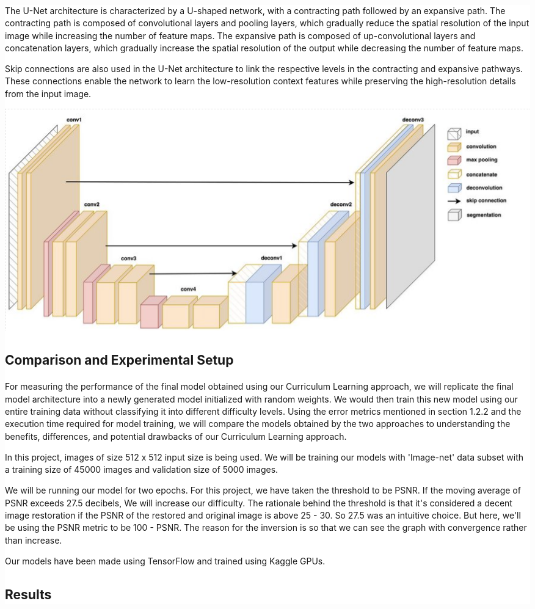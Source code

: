 The U-Net architecture is characterized by a U-shaped network, with a contracting path followed by an expansive path. The contracting path is composed of convolutional layers and pooling layers, which gradually reduce the spatial resolution of the input image while increasing the number of feature maps. The expansive path is composed of up-convolutional layers and concatenation layers, which gradually increase the spatial resolution of the output while decreasing the number of feature maps.

Skip connections are also used in the U-Net architecture to link the respective levels in the contracting and expansive pathways. These connections enable the network to learn the low-resolution context features while preserving the high-resolution details from the input image.

![U-net model architecture](figs/model.png)

## Comparison and Experimental Setup

For measuring the performance of the final model obtained using our Curriculum Learning approach, we will replicate the final model architecture into a newly generated model initialized with random weights. We would then train this new model using our entire training data without classifying it into different difficulty levels. Using the error metrics mentioned in section 1.2.2 and the execution time required for model training, we will compare the models obtained by the two approaches to understanding the benefits, differences, and potential drawbacks of our Curriculum Learning approach.

In this project, images of size 512 x 512 input size is being used. We will be training our models with 'Image-net' data subset with a training size of 45000 images and validation size of 5000 images.

We will be running our model for two epochs. For this project, we have taken the threshold to be PSNR. If the moving average of PSNR exceeds 27.5 decibels, We will increase our difficulty. The rationale behind the threshold is that it's considered a decent image restoration if the PSNR of the restored and original image is above 25 - 30. So 27.5 was an intuitive choice. But here, we'll be using the PSNR metric to be 100 - PSNR. The reason for the inversion is so that we can see the graph with convergence rather than increase.

Our models have been made using TensorFlow and trained using Kaggle GPUs.

## Results
